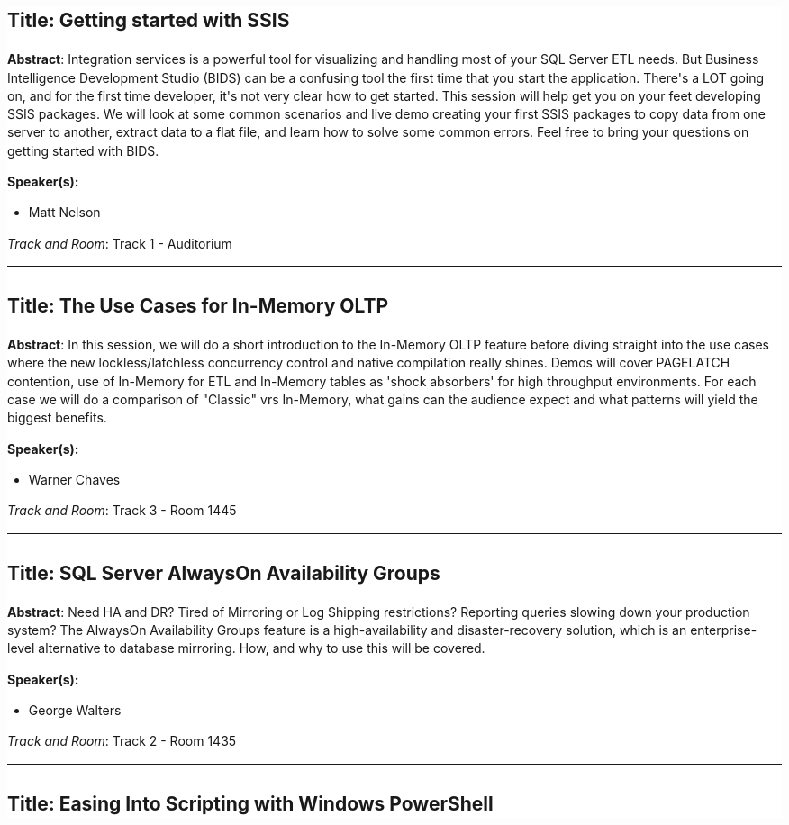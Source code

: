  
## Title: Getting started with SSIS
 
**Abstract**:
Integration services is a powerful tool for visualizing and handling most of your SQL Server ETL needs. But Business Intelligence Development Studio (BIDS) can be a confusing tool the first time that you start the application. There's a LOT going on, and for the first time developer, it's not very clear how to get started. This session will help get you on your feet developing SSIS packages. We will look at some common scenarios and live demo creating your first SSIS packages to copy data from one server to another, extract data to a flat file, and learn how to solve some common errors. Feel free to bring your questions on getting started with BIDS.
 
**Speaker(s):**
- Matt Nelson
 
*Track and Room*: Track 1 - Auditorium
 
----------------------------------------------------------------------------------- 
 
 
## Title: The Use Cases for In-Memory OLTP
 
**Abstract**:
In this session, we will do a short introduction to the In-Memory OLTP feature before diving straight into the use cases where the new lockless/latchless concurrency control and native compilation really shines. Demos will cover PAGELATCH contention, use of In-Memory for ETL and In-Memory tables as 'shock absorbers' for high throughput environments. For each case we will do a comparison of "Classic" vrs In-Memory, what gains can the audience expect and what patterns will yield the biggest benefits.
 
**Speaker(s):**
- Warner Chaves
 
*Track and Room*: Track 3 - Room 1445
 
----------------------------------------------------------------------------------- 
 
 
## Title: SQL Server AlwaysOn Availability Groups
 
**Abstract**:
Need HA and DR? Tired of Mirroring or Log Shipping restrictions?  Reporting queries slowing down your production system?  The AlwaysOn Availability Groups feature is a high-availability and disaster-recovery solution, which is an enterprise-level alternative to database mirroring.  How, and why to use this will be covered.
 
**Speaker(s):**
- George Walters
 
*Track and Room*: Track 2 - Room 1435
 
----------------------------------------------------------------------------------- 
 
 
## Title: Easing Into Scripting with Windows PowerShell
 